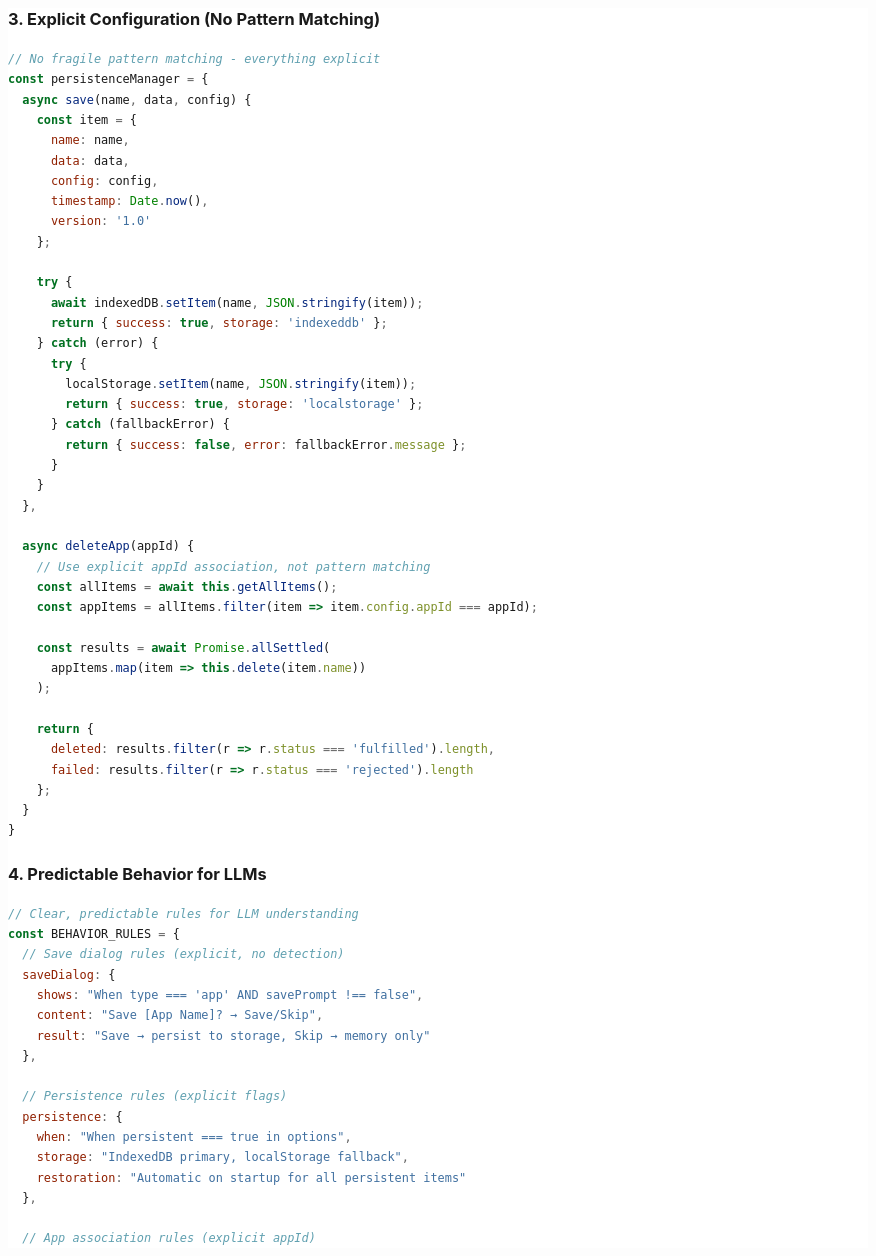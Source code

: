 ### 3. Explicit Configuration (No Pattern Matching)

```javascript
// No fragile pattern matching - everything explicit
const persistenceManager = {
  async save(name, data, config) {
    const item = {
      name: name,
      data: data,
      config: config,
      timestamp: Date.now(),
      version: '1.0'
    };
    
    try {
      await indexedDB.setItem(name, JSON.stringify(item));
      return { success: true, storage: 'indexeddb' };
    } catch (error) {
      try {
        localStorage.setItem(name, JSON.stringify(item));
        return { success: true, storage: 'localstorage' };
      } catch (fallbackError) {
        return { success: false, error: fallbackError.message };
      }
    }
  },
  
  async deleteApp(appId) {
    // Use explicit appId association, not pattern matching
    const allItems = await this.getAllItems();
    const appItems = allItems.filter(item => item.config.appId === appId);
    
    const results = await Promise.allSettled(
      appItems.map(item => this.delete(item.name))
    );
    
    return {
      deleted: results.filter(r => r.status === 'fulfilled').length,
      failed: results.filter(r => r.status === 'rejected').length
    };
  }
}
```

### 4. Predictable Behavior for LLMs

```javascript
// Clear, predictable rules for LLM understanding
const BEHAVIOR_RULES = {
  // Save dialog rules (explicit, no detection)
  saveDialog: {
    shows: "When type === 'app' AND savePrompt !== false",
    content: "Save [App Name]? → Save/Skip",
    result: "Save → persist to storage, Skip → memory only"
  },
  
  // Persistence rules (explicit flags)
  persistence: {
    when: "When persistent === true in options",
    storage: "IndexedDB primary, localStorage fallback",
    restoration: "Automatic on startup for all persistent items"
  },
  
  // App association rules (explicit appId)
```